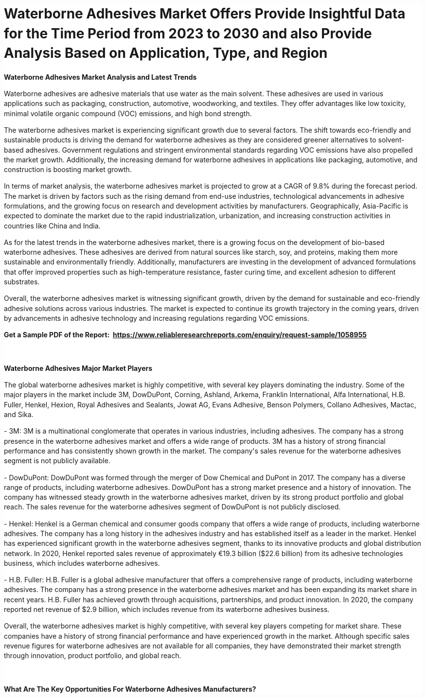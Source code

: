 <p><h1>Waterborne Adhesives Market Offers Provide Insightful Data for the Time Period from 2023 to 2030 and also Provide Analysis Based on Application, Type, and Region</h1></p><p><strong>Waterborne Adhesives Market Analysis and Latest Trends</strong></p>
<p><p>Waterborne adhesives are adhesive materials that use water as the main solvent. These adhesives are used in various applications such as packaging, construction, automotive, woodworking, and textiles. They offer advantages like low toxicity, minimal volatile organic compound (VOC) emissions, and high bond strength.</p><p>The waterborne adhesives market is experiencing significant growth due to several factors. The shift towards eco-friendly and sustainable products is driving the demand for waterborne adhesives as they are considered greener alternatives to solvent-based adhesives. Government regulations and stringent environmental standards regarding VOC emissions have also propelled the market growth. Additionally, the increasing demand for waterborne adhesives in applications like packaging, automotive, and construction is boosting market growth.</p><p>In terms of market analysis, the waterborne adhesives market is projected to grow at a CAGR of 9.8% during the forecast period. The market is driven by factors such as the rising demand from end-use industries, technological advancements in adhesive formulations, and the growing focus on research and development activities by manufacturers. Geographically, Asia-Pacific is expected to dominate the market due to the rapid industrialization, urbanization, and increasing construction activities in countries like China and India.</p><p>As for the latest trends in the waterborne adhesives market, there is a growing focus on the development of bio-based waterborne adhesives. These adhesives are derived from natural sources like starch, soy, and proteins, making them more sustainable and environmentally friendly. Additionally, manufacturers are investing in the development of advanced formulations that offer improved properties such as high-temperature resistance, faster curing time, and excellent adhesion to different substrates.</p><p>Overall, the waterborne adhesives market is witnessing significant growth, driven by the demand for sustainable and eco-friendly adhesive solutions across various industries. The market is expected to continue its growth trajectory in the coming years, driven by advancements in adhesive technology and increasing regulations regarding VOC emissions.</p></p>
<p><strong>Get a Sample PDF of the Report:&nbsp; <a href="https://www.reliableresearchreports.com/enquiry/request-sample/1058955">https://www.reliableresearchreports.com/enquiry/request-sample/1058955</a></strong></p>
<p>&nbsp;</p>
<p><strong>Waterborne Adhesives Major Market Players</strong></p>
<p><p>The global waterborne adhesives market is highly competitive, with several key players dominating the industry. Some of the major players in the market include 3M, DowDuPont, Corning, Ashland, Arkema, Franklin International, Alfa International, H.B. Fuller, Henkel, Hexion, Royal Adhesives and Sealants, Jowat AG, Evans Adhesive, Benson Polymers, Collano Adhesives, Mactac, and Sika.</p><p>- 3M: 3M is a multinational conglomerate that operates in various industries, including adhesives. The company has a strong presence in the waterborne adhesives market and offers a wide range of products. 3M has a history of strong financial performance and has consistently shown growth in the market. The company's sales revenue for the waterborne adhesives segment is not publicly available.</p><p>- DowDuPont: DowDuPont was formed through the merger of Dow Chemical and DuPont in 2017. The company has a diverse range of products, including waterborne adhesives. DowDuPont has a strong market presence and a history of innovation. The company has witnessed steady growth in the waterborne adhesives market, driven by its strong product portfolio and global reach. The sales revenue for the waterborne adhesives segment of DowDuPont is not publicly disclosed.</p><p>- Henkel: Henkel is a German chemical and consumer goods company that offers a wide range of products, including waterborne adhesives. The company has a long history in the adhesives industry and has established itself as a leader in the market. Henkel has experienced significant growth in the waterborne adhesives segment, thanks to its innovative products and global distribution network. In 2020, Henkel reported sales revenue of approximately €19.3 billion ($22.6 billion) from its adhesive technologies business, which includes waterborne adhesives.</p><p>- H.B. Fuller: H.B. Fuller is a global adhesive manufacturer that offers a comprehensive range of products, including waterborne adhesives. The company has a strong presence in the waterborne adhesives market and has been expanding its market share in recent years. H.B. Fuller has achieved growth through acquisitions, partnerships, and product innovation. In 2020, the company reported net revenue of $2.9 billion, which includes revenue from its waterborne adhesives business.</p><p>Overall, the waterborne adhesives market is highly competitive, with several key players competing for market share. These companies have a history of strong financial performance and have experienced growth in the market. Although specific sales revenue figures for waterborne adhesives are not available for all companies, they have demonstrated their market strength through innovation, product portfolio, and global reach.</p></p>
<p>&nbsp;</p>
<p><strong>What Are The Key Opportunities For Waterborne Adhesives Manufacturers?</strong></p>